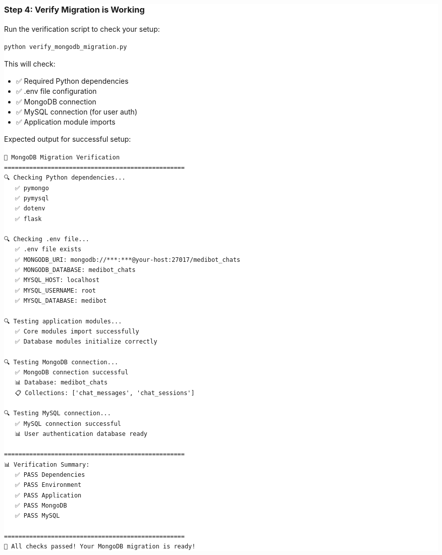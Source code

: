 ### Step 4: Verify Migration is Working

Run the verification script to check your setup:

```bash
python verify_mongodb_migration.py
```

This will check:
- ✅ Required Python dependencies
- ✅ .env file configuration
- ✅ MongoDB connection
- ✅ MySQL connection (for user auth)
- ✅ Application module imports

Expected output for successful setup:
```
🔧 MongoDB Migration Verification
==================================================
🔍 Checking Python dependencies...
   ✅ pymongo
   ✅ pymysql
   ✅ dotenv
   ✅ flask

🔍 Checking .env file...
   ✅ .env file exists
   ✅ MONGODB_URI: mongodb://***:***@your-host:27017/medibot_chats
   ✅ MONGODB_DATABASE: medibot_chats
   ✅ MYSQL_HOST: localhost
   ✅ MYSQL_USERNAME: root
   ✅ MYSQL_DATABASE: medibot

🔍 Testing application modules...
   ✅ Core modules import successfully
   ✅ Database modules initialize correctly

🔍 Testing MongoDB connection...
   ✅ MongoDB connection successful
   📊 Database: medibot_chats
   📋 Collections: ['chat_messages', 'chat_sessions']

🔍 Testing MySQL connection...
   ✅ MySQL connection successful
   📊 User authentication database ready

==================================================
📊 Verification Summary:
   ✅ PASS Dependencies
   ✅ PASS Environment
   ✅ PASS Application
   ✅ PASS MongoDB
   ✅ PASS MySQL

==================================================
🎉 All checks passed! Your MongoDB migration is ready!
```
